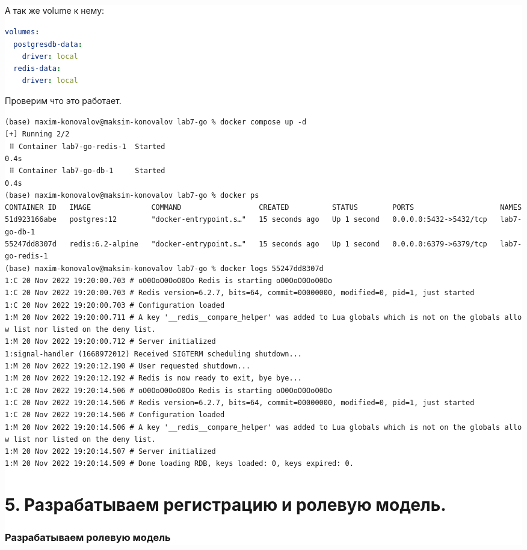 А так же volume к нему:

```yaml
volumes:
  postgresdb-data:
    driver: local
  redis-data:
    driver: local
```

Проверим что это работает.

```shell
(base) maxim-konovalov@maksim-konovalov lab7-go % docker compose up -d
[+] Running 2/2
 ⠿ Container lab7-go-redis-1  Started                                                                                                                                  0.4s
 ⠿ Container lab7-go-db-1     Started                                                                                                                                  0.4s
(base) maxim-konovalov@maksim-konovalov lab7-go % docker ps
CONTAINER ID   IMAGE              COMMAND                  CREATED          STATUS        PORTS                    NAMES
51d923166abe   postgres:12        "docker-entrypoint.s…"   15 seconds ago   Up 1 second   0.0.0.0:5432->5432/tcp   lab7-go-db-1
55247dd8307d   redis:6.2-alpine   "docker-entrypoint.s…"   15 seconds ago   Up 1 second   0.0.0.0:6379->6379/tcp   lab7-go-redis-1
(base) maxim-konovalov@maksim-konovalov lab7-go % docker logs 55247dd8307d
1:C 20 Nov 2022 19:20:00.703 # oO0OoO0OoO0Oo Redis is starting oO0OoO0OoO0Oo
1:C 20 Nov 2022 19:20:00.703 # Redis version=6.2.7, bits=64, commit=00000000, modified=0, pid=1, just started
1:C 20 Nov 2022 19:20:00.703 # Configuration loaded
1:M 20 Nov 2022 19:20:00.711 # A key '__redis__compare_helper' was added to Lua globals which is not on the globals allow list nor listed on the deny list.
1:M 20 Nov 2022 19:20:00.712 # Server initialized
1:signal-handler (1668972012) Received SIGTERM scheduling shutdown...
1:M 20 Nov 2022 19:20:12.190 # User requested shutdown...
1:M 20 Nov 2022 19:20:12.192 # Redis is now ready to exit, bye bye...
1:C 20 Nov 2022 19:20:14.506 # oO0OoO0OoO0Oo Redis is starting oO0OoO0OoO0Oo
1:C 20 Nov 2022 19:20:14.506 # Redis version=6.2.7, bits=64, commit=00000000, modified=0, pid=1, just started
1:C 20 Nov 2022 19:20:14.506 # Configuration loaded
1:M 20 Nov 2022 19:20:14.506 # A key '__redis__compare_helper' was added to Lua globals which is not on the globals allow list nor listed on the deny list.
1:M 20 Nov 2022 19:20:14.507 # Server initialized
1:M 20 Nov 2022 19:20:14.509 # Done loading RDB, keys loaded: 0, keys expired: 0.

```

# 5. Разрабатываем регистрацию и ролевую модель.

### Разрабатываем ролевую модель
